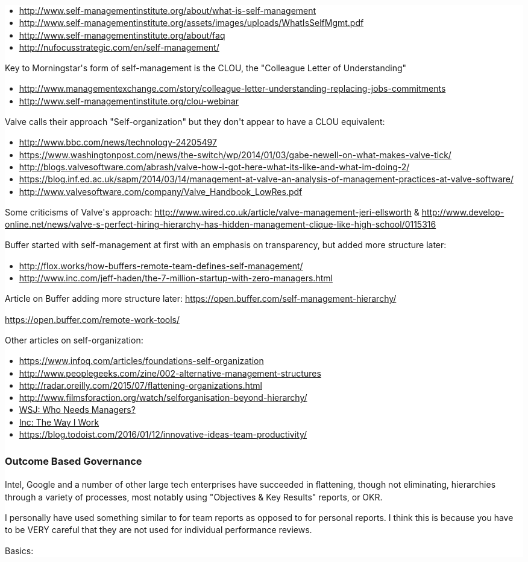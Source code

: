 - http://www.self-managementinstitute.org/about/what-is-self-management
- http://www.self-managementinstitute.org/assets/images/uploads/WhatIsSelfMgmt.pdf
- http://www.self-managementinstitute.org/about/faq
- http://nufocusstrategic.com/en/self-management/

Key to Morningstar's form of self-management is the CLOU, the "Colleague Letter of Understanding"

- http://www.managementexchange.com/story/colleague-letter-understanding-replacing-jobs-commitments
- http://www.self-managementinstitute.org/clou-webinar

Valve calls their approach "Self-organization" but they don't appear to have a CLOU equivalent:

- http://www.bbc.com/news/technology-24205497
- https://www.washingtonpost.com/news/the-switch/wp/2014/01/03/gabe-newell-on-what-makes-valve-tick/
- http://blogs.valvesoftware.com/abrash/valve-how-i-got-here-what-its-like-and-what-im-doing-2/
- https://blog.inf.ed.ac.uk/sapm/2014/03/14/management-at-valve-an-analysis-of-management-practices-at-valve-software/
- http://www.valvesoftware.com/company/Valve_Handbook_LowRes.pdf

Some criticisms of Valve's approach: http://www.wired.co.uk/article/valve-management-jeri-ellsworth & http://www.develop-online.net/news/valve-s-perfect-hiring-hierarchy-has-hidden-management-clique-like-high-school/0115316

Buffer started with self-management at first with an emphasis on transparency, but added more structure later:

- http://flox.works/how-buffers-remote-team-defines-self-management/
- http://www.inc.com/jeff-haden/the-7-million-startup-with-zero-managers.html

Article on Buffer adding more structure later: https://open.buffer.com/self-management-hierarchy/

https://open.buffer.com/remote-work-tools/

Other articles on self-organization: 

- https://www.infoq.com/articles/foundations-self-organization
- http://www.peoplegeeks.com/zine/002-alternative-management-structures
- http://radar.oreilly.com/2015/07/flattening-organizations.html
- http://www.filmsforaction.org/watch/selforganisation-beyond-hierarchy/
- [WSJ: Who Needs Managers?](http://www.wsj.com/articles/SB10001424127887323420604578652051466314748)
- [Inc: The Way I Work](http://www.inc.com/magazine/20091101/the-way-i-work-jason-fried-of-37signals.html)
- https://blog.todoist.com/2016/01/12/innovative-ideas-team-productivity/

### Outcome Based Governance

Intel, Google and a number of other large tech enterprises have succeeded in flattening, though not eliminating, hierarchies through a variety of processes, most notably using "Objectives & Key Results" reports, or OKR.

I personally have used something similar to for team reports as opposed to for personal reports. I think this is because you have to be VERY careful that they are not used for individual performance reviews. 

Basics: 
